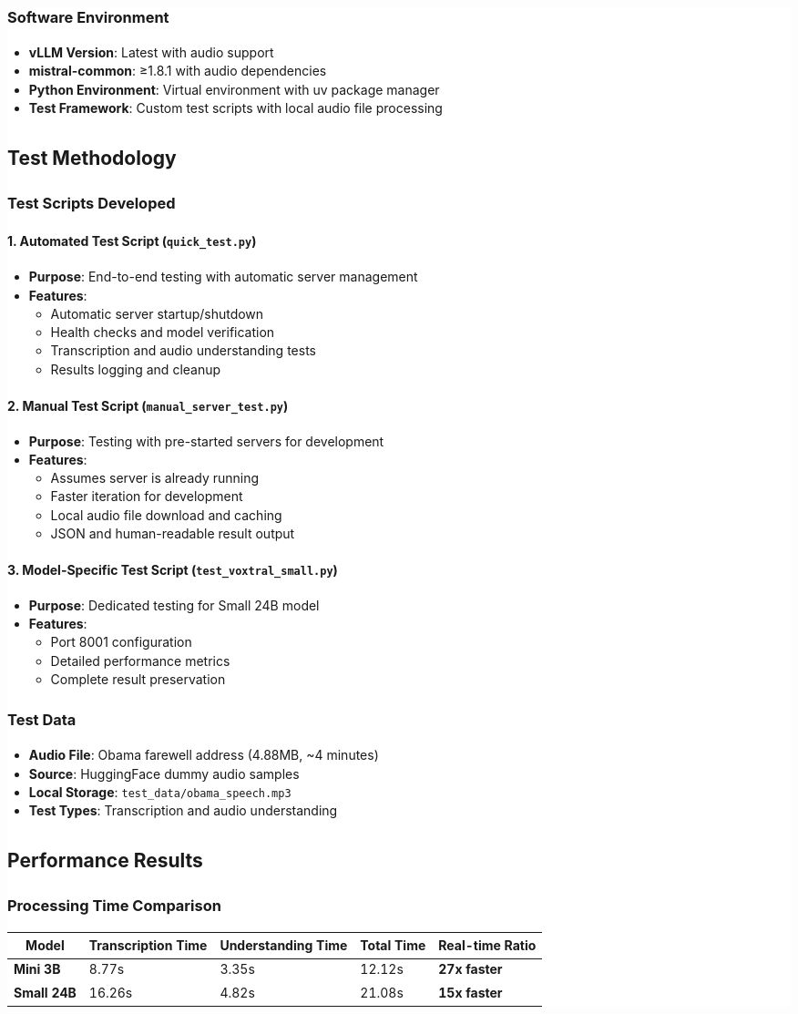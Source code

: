 ### Software Environment
- **vLLM Version**: Latest with audio support
- **mistral-common**: ≥1.8.1 with audio dependencies
- **Python Environment**: Virtual environment with uv package manager
- **Test Framework**: Custom test scripts with local audio file processing

## Test Methodology

### Test Scripts Developed

#### 1. Automated Test Script (`quick_test.py`)
- **Purpose**: End-to-end testing with automatic server management
- **Features**:
  - Automatic server startup/shutdown
  - Health checks and model verification
  - Transcription and audio understanding tests
  - Results logging and cleanup

#### 2. Manual Test Script (`manual_server_test.py`)
- **Purpose**: Testing with pre-started servers for development
- **Features**:
  - Assumes server is already running
  - Faster iteration for development
  - Local audio file download and caching
  - JSON and human-readable result output

#### 3. Model-Specific Test Script (`test_voxtral_small.py`)
- **Purpose**: Dedicated testing for Small 24B model
- **Features**:
  - Port 8001 configuration
  - Detailed performance metrics
  - Complete result preservation

### Test Data
- **Audio File**: Obama farewell address (4.88MB, ~4 minutes)
- **Source**: HuggingFace dummy audio samples
- **Local Storage**: `test_data/obama_speech.mp3`
- **Test Types**: Transcription and audio understanding

## Performance Results

### Processing Time Comparison

| Model | Transcription Time | Understanding Time | Total Time | Real-time Ratio |
|-------|-------------------|-------------------|------------|-----------------|
| **Mini 3B** | 8.77s | 3.35s | 12.12s | **27x faster** |
| **Small 24B** | 16.26s | 4.82s | 21.08s | **15x faster** |
